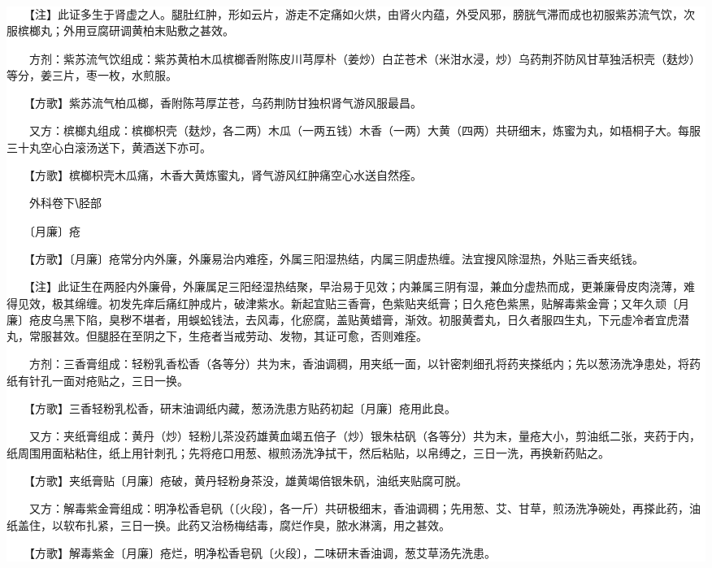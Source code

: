 　　【注】此证多生于肾虚之人。腿肚红肿，形如云片，游走不定痛如火烘，由肾火内蕴，外受风邪，膀胱气滞而成也初服紫苏流气饮，次服槟榔丸；外用豆腐研调黄柏末贴敷之甚效。

　　方剂：紫苏流气饮组成：紫苏黄柏木瓜槟榔香附陈皮川芎厚朴（姜炒）白芷苍术（米泔水浸，炒）乌药荆芥防风甘草独活枳壳（麸炒）等分，姜三片，枣一枚，水煎服。

　　【方歌】紫苏流气柏瓜榔，香附陈芎厚芷苍，乌药荆防甘独枳肾气游风服最昌。

　　又方：槟榔丸组成：槟榔枳壳（麸炒，各二两）木瓜（一两五钱）木香（一两）大黄（四两）共研细末，炼蜜为丸，如梧桐子大。每服三十丸空心白滚汤送下，黄酒送下亦可。

　　【方歌】槟榔枳壳木瓜痛，木香大黄炼蜜丸，肾气游风红肿痛空心水送自然痊。

　　外科卷下\胫部

　　〔月廉〕疮

　　【方歌】〔月廉〕疮常分内外廉，外廉易治内难痊，外属三阳湿热结，内属三阴虚热缠。法宜搜风除湿热，外贴三香夹纸钱。

　　【注】此证生在两胫内外廉骨，外廉属足三阳经湿热结聚，早治易于见效；内兼属三阴有湿，兼血分虚热而成，更兼廉骨皮肉浇薄，难得见效，极其绵缠。初发先痒后痛红肿成片，破津紫水。新起宜贴三香膏，色紫贴夹纸膏；日久疮色紫黑，贴解毒紫金膏；又年久顽〔月廉〕疮皮乌黑下陷，臭秽不堪者，用蜈蚣钱法，去风毒，化瘀腐，盖贴黄蜡膏，渐效。初服黄耆丸，日久者服四生丸，下元虚冷者宜虎潜丸，常服甚效。但腿胫在至阴之下，生疮者当戒劳动、发物，其证可愈，否则难痊。

　　方剂：三香膏组成：轻粉乳香松香（各等分）共为末，香油调稠，用夹纸一面，以针密刺细孔将药夹搽纸内；先以葱汤洗净患处，将药纸有针孔一面对疮贴之，三日一换。

　　【方歌】三香轻粉乳松香，研末油调纸内藏，葱汤洗患方贴药初起〔月廉〕疮用此良。

　　又方：夹纸膏组成：黄丹（炒）轻粉儿茶没药雄黄血竭五倍子（炒）银朱枯矾（各等分）共为末，量疮大小，剪油纸二张，夹药于内，纸周围用面粘粘住，纸上用针刺孔；先将疮口用葱、椒煎汤洗净拭干，然后粘贴，以帛缚之，三日一洗，再换新药贴之。

　　【方歌】夹纸膏贴〔月廉〕疮破，黄丹轻粉身茶没，雄黄竭倍银朱矾，油纸夹贴腐可脱。

　　又方：解毒紫金膏组成：明净松香皂矾（〔火段〕，各一斤）共研极细末，香油调稠；先用葱、艾、甘草，煎汤洗净碗处，再搽此药，油纸盖住，以软布扎紧，三日一换。此药又治杨梅结毒，腐烂作臭，脓水淋漓，用之甚效。

　　【方歌】解毒紫金〔月廉〕疮烂，明净松香皂矾〔火段〕，二味研末香油调，葱艾草汤先洗患。

